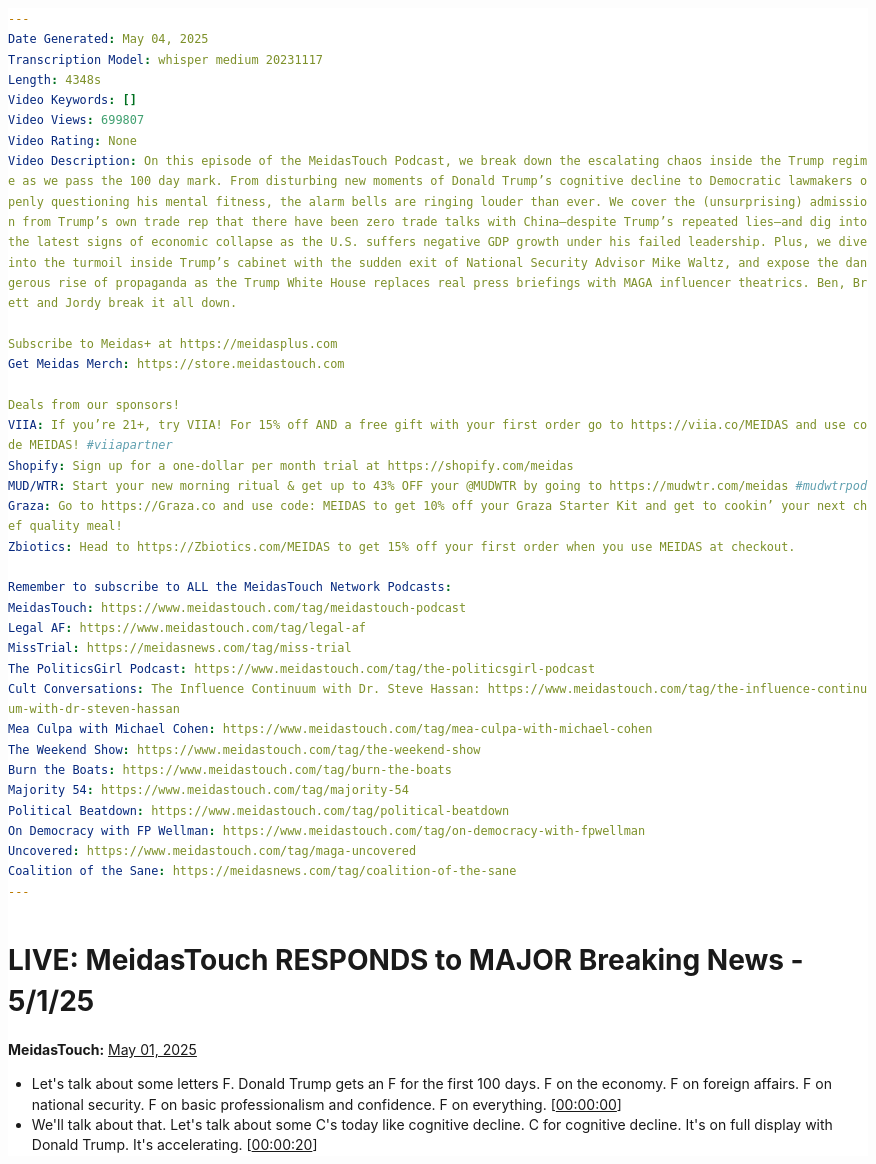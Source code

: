 ```yaml
---
Date Generated: May 04, 2025
Transcription Model: whisper medium 20231117
Length: 4348s
Video Keywords: []
Video Views: 699807
Video Rating: None
Video Description: On this episode of the MeidasTouch Podcast, we break down the escalating chaos inside the Trump regime as we pass the 100 day mark. From disturbing new moments of Donald Trump’s cognitive decline to Democratic lawmakers openly questioning his mental fitness, the alarm bells are ringing louder than ever. We cover the (unsurprising) admission from Trump’s own trade rep that there have been zero trade talks with China—despite Trump’s repeated lies—and dig into the latest signs of economic collapse as the U.S. suffers negative GDP growth under his failed leadership. Plus, we dive into the turmoil inside Trump’s cabinet with the sudden exit of National Security Advisor Mike Waltz, and expose the dangerous rise of propaganda as the Trump White House replaces real press briefings with MAGA influencer theatrics. Ben, Brett and Jordy break it all down.

Subscribe to Meidas+ at https://meidasplus.com
Get Meidas Merch: https://store.meidastouch.com

Deals from our sponsors! 
VIIA: If you’re 21+, try VIIA! For 15% off AND a free gift with your first order go to https://viia.co/MEIDAS and use code MEIDAS! #viiapartner
Shopify: Sign up for a one-dollar per month trial at https://shopify.com/meidas
MUD/WTR: Start your new morning ritual & get up to 43% OFF your @MUDWTR by going to https://mudwtr.com/meidas #mudwtrpod
Graza: Go to https://Graza.co and use code: MEIDAS to get 10% off your Graza Starter Kit and get to cookin’ your next chef quality meal!
Zbiotics: Head to https://Zbiotics.com/MEIDAS to get 15% off your first order when you use MEIDAS at checkout.

Remember to subscribe to ALL the MeidasTouch Network Podcasts:
MeidasTouch: https://www.meidastouch.com/tag/meidastouch-podcast
Legal AF: https://www.meidastouch.com/tag/legal-af
MissTrial: https://meidasnews.com/tag/miss-trial
The PoliticsGirl Podcast: https://www.meidastouch.com/tag/the-politicsgirl-podcast
Cult Conversations: The Influence Continuum with Dr. Steve Hassan: https://www.meidastouch.com/tag/the-influence-continuum-with-dr-steven-hassan
Mea Culpa with Michael Cohen: https://www.meidastouch.com/tag/mea-culpa-with-michael-cohen
The Weekend Show: https://www.meidastouch.com/tag/the-weekend-show
Burn the Boats: https://www.meidastouch.com/tag/burn-the-boats
Majority 54: https://www.meidastouch.com/tag/majority-54
Political Beatdown: https://www.meidastouch.com/tag/political-beatdown
On Democracy with FP Wellman: https://www.meidastouch.com/tag/on-democracy-with-fpwellman
Uncovered: https://www.meidastouch.com/tag/maga-uncovered
Coalition of the Sane: https://meidasnews.com/tag/coalition-of-the-sane
---
```


# LIVE: MeidasTouch RESPONDS to MAJOR Breaking News - 5/1/25
**MeidasTouch:** [May 01, 2025](https://www.youtube.com/watch?v=uAd1uBBcdv8)
*  Let's talk about some letters F. Donald Trump gets an F for the first 100 days. F on the economy. F on foreign affairs. F on national security. F on basic professionalism and confidence. F on everything. [[00:00:00](https://www.youtube.com/watch?v=uAd1uBBcdv8&t=0.0s)]
*  We'll talk about that. Let's talk about some C's today like cognitive decline. C for cognitive decline. It's on full display with Donald Trump. It's accelerating. [[00:00:20](https://www.youtube.com/watch?v=uAd1uBBcdv8&t=20.0s)]